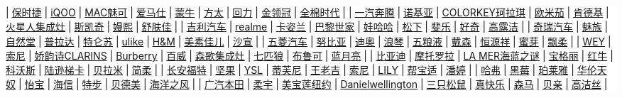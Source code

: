 | [保时捷](https://www.baidu.com/s?wd=%E4%BF%9D%E6%97%B6%E6%8D%B7) | [iQOO](https://www.baidu.com/s?wd=iQOO) | [MAC魅可](https://www.baidu.com/s?wd=MAC%E9%AD%85%E5%8F%AF) | [爱马仕](https://www.baidu.com/s?wd=%E7%88%B1%E9%A9%AC%E4%BB%95) | [蒙牛](https://www.baidu.com/s?wd=%E8%92%99%E7%89%9B) | [方太](https://www.baidu.com/s?wd=%E6%96%B9%E5%A4%AA) | [回力](https://www.baidu.com/s?wd=%E5%9B%9E%E5%8A%9B) | [金领冠](https://www.baidu.com/s?wd=%E9%87%91%E9%A2%86%E5%86%A0) | [全棉时代](https://www.baidu.com/s?wd=%E5%85%A8%E6%A3%89%E6%97%B6%E4%BB%A3) |
| [一汽奔腾](https://www.baidu.com/s?wd=%E4%B8%80%E6%B1%BD%E5%A5%94%E8%85%BE) | [诺基亚](https://www.baidu.com/s?wd=%E8%AF%BA%E5%9F%BA%E4%BA%9A) | [COLORKEY珂拉琪](https://www.baidu.com/s?wd=COLORKEY%E7%8F%82%E6%8B%89%E7%90%AA) | [欧米茄](https://www.baidu.com/s?wd=%E6%AC%A7%E7%B1%B3%E8%8C%84) | [肯德基](https://www.baidu.com/s?wd=%E8%82%AF%E5%BE%B7%E5%9F%BA) | [火星人集成灶](https://www.baidu.com/s?wd=%E7%81%AB%E6%98%9F%E4%BA%BA%E9%9B%86%E6%88%90%E7%81%B6) | [斯凯奇](https://www.baidu.com/s?wd=%E6%96%AF%E5%87%AF%E5%A5%87) | [嫚熙](https://www.baidu.com/s?wd=%E5%AB%9A%E7%86%99) | [舒肤佳](https://www.baidu.com/s?wd=%E8%88%92%E8%82%A4%E4%BD%B3) |
| [吉利汽车](https://www.baidu.com/s?wd=%E5%90%89%E5%88%A9%E6%B1%BD%E8%BD%A6) | [realme](https://www.baidu.com/s?wd=realme) | [卡姿兰](https://www.baidu.com/s?wd=%E5%8D%A1%E5%A7%BF%E5%85%B0) | [巴黎世家](https://www.baidu.com/s?wd=%E5%B7%B4%E9%BB%8E%E4%B8%96%E5%AE%B6) | [娃哈哈](https://www.baidu.com/s?wd=%E5%A8%83%E5%93%88%E5%93%88) | [松下](https://www.baidu.com/s?wd=%E6%9D%BE%E4%B8%8B) | [斐乐](https://www.baidu.com/s?wd=%E6%96%90%E4%B9%90) | [好奇](https://www.baidu.com/s?wd=%E5%A5%BD%E5%A5%87) | [高露洁](https://www.baidu.com/s?wd=%E9%AB%98%E9%9C%B2%E6%B4%81) |
| [奇瑞汽车](https://www.baidu.com/s?wd=%E5%A5%87%E7%91%9E%E6%B1%BD%E8%BD%A6) | [魅族](https://www.baidu.com/s?wd=%E9%AD%85%E6%97%8F) | [自然堂](https://www.baidu.com/s?wd=%E8%87%AA%E7%84%B6%E5%A0%82) | [普拉达](https://www.baidu.com/s?wd=%E6%99%AE%E6%8B%89%E8%BE%BE) | [特仑苏](https://www.baidu.com/s?wd=%E7%89%B9%E4%BB%91%E8%8B%8F) | [ulike](https://www.baidu.com/s?wd=ulike) | [H&M](https://www.baidu.com/s?wd=H%26M) | [美素佳儿](https://www.baidu.com/s?wd=%E7%BE%8E%E7%B4%A0%E4%BD%B3%E5%84%BF) | [沙宣](https://www.baidu.com/s?wd=%E6%B2%99%E5%AE%A3) |
| [五菱汽车](https://www.baidu.com/s?wd=%E4%BA%94%E8%8F%B1%E6%B1%BD%E8%BD%A6) | [努比亚](https://www.baidu.com/s?wd=%E5%8A%AA%E6%AF%94%E4%BA%9A) | [迪奥](https://www.baidu.com/s?wd=%E8%BF%AA%E5%A5%A5) | [浪琴](https://www.baidu.com/s?wd=%E6%B5%AA%E7%90%B4) | [五粮液](https://www.baidu.com/s?wd=%E4%BA%94%E7%B2%AE%E6%B6%B2) | [戴森](https://www.baidu.com/s?wd=%E6%88%B4%E6%A3%AE) | [恒源祥](https://www.baidu.com/s?wd=%E6%81%92%E6%BA%90%E7%A5%A5) | [蜜芽](https://www.baidu.com/s?wd=%E8%9C%9C%E8%8A%BD) | [飘柔](https://www.baidu.com/s?wd=%E9%A3%98%E6%9F%94) |
| [WEY](https://www.baidu.com/s?wd=WEY) | [索尼](https://www.baidu.com/s?wd=%E7%B4%A2%E5%B0%BC) | [娇韵诗CLARINS](https://www.baidu.com/s?wd=%E5%A8%87%E9%9F%B5%E8%AF%97CLARINS) | [Burberry](https://www.baidu.com/s?wd=Burberry) | [百威](https://www.baidu.com/s?wd=%E7%99%BE%E5%A8%81) | [森歌集成灶](https://www.baidu.com/s?wd=%E6%A3%AE%E6%AD%8C%E9%9B%86%E6%88%90%E7%81%B6) | [七匹狼](https://www.baidu.com/s?wd=%E4%B8%83%E5%8C%B9%E7%8B%BC) | [布鲁可](https://www.baidu.com/s?wd=%E5%B8%83%E9%B2%81%E5%8F%AF) | [蓝月亮](https://www.baidu.com/s?wd=%E8%93%9D%E6%9C%88%E4%BA%AE) |
| [比亚迪](https://www.baidu.com/s?wd=%E6%AF%94%E4%BA%9A%E8%BF%AA) | [摩托罗拉](https://www.baidu.com/s?wd=%E6%91%A9%E6%89%98%E7%BD%97%E6%8B%89) | [LA MER海蓝之谜](https://www.baidu.com/s?wd=LA%20MER%E6%B5%B7%E8%93%9D%E4%B9%8B%E8%B0%9C) | [宝格丽](https://www.baidu.com/s?wd=%E5%AE%9D%E6%A0%BC%E4%B8%BD) | [红牛](https://www.baidu.com/s?wd=%E7%BA%A2%E7%89%9B) | [科沃斯](https://www.baidu.com/s?wd=%E7%A7%91%E6%B2%83%E6%96%AF) | [陆逊梯卡](https://www.baidu.com/s?wd=%E9%99%86%E9%80%8A%E6%A2%AF%E5%8D%A1) | [贝拉米](https://www.baidu.com/s?wd=%E8%B4%9D%E6%8B%89%E7%B1%B3) | [简柔](https://www.baidu.com/s?wd=%E7%AE%80%E6%9F%94) |
| [长安福特](https://www.baidu.com/s?wd=%E9%95%BF%E5%AE%89%E7%A6%8F%E7%89%B9) | [坚果](https://www.baidu.com/s?wd=%E5%9D%9A%E6%9E%9C) | [YSL](https://www.baidu.com/s?wd=YSL) | [蒂芙尼](https://www.baidu.com/s?wd=%E8%92%82%E8%8A%99%E5%B0%BC) | [王老吉](https://www.baidu.com/s?wd=%E7%8E%8B%E8%80%81%E5%90%89) | [索尼](https://www.baidu.com/s?wd=%E7%B4%A2%E5%B0%BC) | [LILY](https://www.baidu.com/s?wd=LILY) | [帮宝适](https://www.baidu.com/s?wd=%E5%B8%AE%E5%AE%9D%E9%80%82) | [潘婷](https://www.baidu.com/s?wd=%E6%BD%98%E5%A9%B7) |
| [哈弗](https://www.baidu.com/s?wd=%E5%93%88%E5%BC%97) | [黑莓](https://www.baidu.com/s?wd=%E9%BB%91%E8%8E%93) | [珀莱雅](https://www.baidu.com/s?wd=%E7%8F%80%E8%8E%B1%E9%9B%85) | [华伦天奴](https://www.baidu.com/s?wd=%E5%8D%8E%E4%BC%A6%E5%A4%A9%E5%A5%B4) | [怡宝](https://www.baidu.com/s?wd=%E6%80%A1%E5%AE%9D) | [海信](https://www.baidu.com/s?wd=%E6%B5%B7%E4%BF%A1) | [特步](https://www.baidu.com/s?wd=%E7%89%B9%E6%AD%A5) | [贝德美](https://www.baidu.com/s?wd=%E8%B4%9D%E5%BE%B7%E7%BE%8E) | [海洋之风](https://www.baidu.com/s?wd=%E6%B5%B7%E6%B4%8B%E4%B9%8B%E9%A3%8E) |
| [广汽本田](https://www.baidu.com/s?wd=%E5%B9%BF%E6%B1%BD%E6%9C%AC%E7%94%B0) | [柔宇](https://www.baidu.com/s?wd=%E6%9F%94%E5%AE%87) | [美宝莲纽约](https://www.baidu.com/s?wd=%E7%BE%8E%E5%AE%9D%E8%8E%B2%E7%BA%BD%E7%BA%A6) | [Danielwellington](https://www.baidu.com/s?wd=Danielwellington) | [三只松鼠](https://www.baidu.com/s?wd=%E4%B8%89%E5%8F%AA%E6%9D%BE%E9%BC%A0) | [真快乐](https://www.baidu.com/s?wd=%E7%9C%9F%E5%BF%AB%E4%B9%90) | [森马](https://www.baidu.com/s?wd=%E6%A3%AE%E9%A9%AC) | [贝亲](https://www.baidu.com/s?wd=%E8%B4%9D%E4%BA%B2) | [高洁丝](https://www.baidu.com/s?wd=%E9%AB%98%E6%B4%81%E4%B8%9D) |